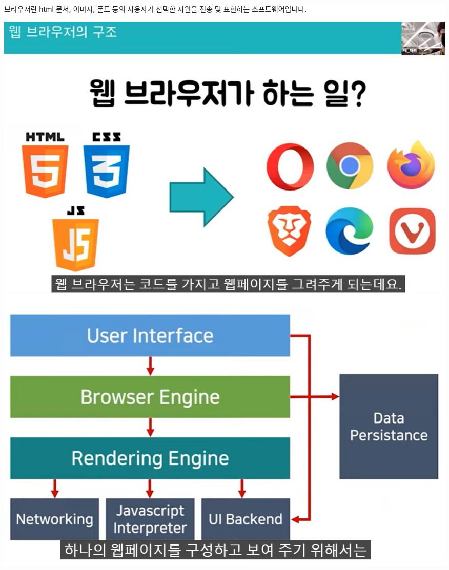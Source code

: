 브라우저란 html 문서, 이미지, 폰트 등의 사용자가 선택한 자원을 전송 및 표현하는 소프트웨어입니다.

![image-20230312202648180](assets/image-20230312202648180.png)

![image-20230312202701021](assets/image-20230312202701021.png)
